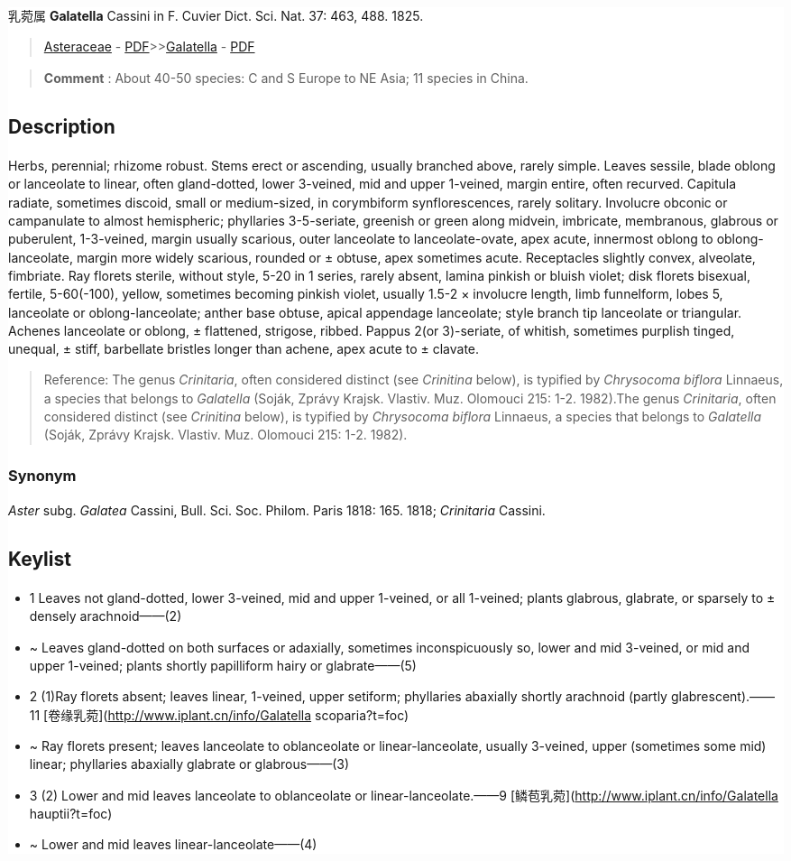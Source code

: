 乳菀属 **Galatella** Cassini in F. Cuvier Dict. Sci. Nat. 37: 463, 488. 1825.

> [Asteraceae](http://www.iplant.cn/info/Asteraceae?t=foc) - [PDF](http://www.iplant.cn/foc/pdf/Asteraceae.pdf)>>[Galatella](http://www.iplant.cn/info/Galatella?t=foc) - [PDF](http://www.iplant.cn/foc/pdf/Galatella.pdf)


> **Comment** : 
> About 40-50 species: C and S Europe to NE Asia; 11 species in China.

## Description

Herbs, perennial; rhizome robust. Stems erect or ascending, usually branched above, rarely simple. Leaves sessile, blade oblong or lanceolate to linear, often gland-dotted, lower 3-veined, mid and upper 1-veined, margin entire, often recurved. Capitula radiate, sometimes discoid, small or medium-sized, in corymbiform synflorescences, rarely solitary. Involucre obconic or campanulate to almost hemispheric; phyllaries 3-5-seriate, greenish or green along midvein, imbricate, membranous, glabrous or puberulent, 1-3-veined, margin usually scarious, outer lanceolate to lanceolate-ovate, apex acute, innermost oblong to oblong-lanceolate, margin more widely scarious, rounded or ± obtuse, apex sometimes acute. Receptacles slightly convex, alveolate, fimbriate. Ray florets sterile, without style, 5-20 in 1 series, rarely absent, lamina pinkish or bluish violet; disk florets bisexual, fertile, 5-60(-100), yellow, sometimes becoming pinkish violet, usually 1.5-2 × involucre length, limb funnelform, lobes 5, lanceolate or oblong-lanceolate; anther base obtuse, apical appendage lanceolate; style branch tip lanceolate or triangular. Achenes lanceolate or oblong, ± flattened, strigose, ribbed. Pappus 2(or 3)-seriate, of whitish, sometimes purplish tinged, unequal, ± stiff, barbellate bristles longer than achene, apex acute to ± clavate.


> Reference: 
> The genus *Crinitaria*, often considered distinct (see *Crinitina* below), is typified by *Chrysocoma biflora* Linnaeus, a species that belongs to *Galatella* (Soják, Zprávy Krajsk. Vlastiv. Muz. Olomouci 215: 1-2. 1982).The genus *Crinitaria*, often considered distinct (see *Crinitina* below), is typified by *Chrysocoma biflora* Linnaeus, a species that belongs to *Galatella* (Soják, Zprávy Krajsk. Vlastiv. Muz. Olomouci 215: 1-2. 1982).

### Synonym
*Aster* subg. *Galatea* Cassini, Bull. Sci. Soc. Philom. Paris 1818: 165. 1818; *Crinitaria* Cassini.


## Keylist

* 1 Leaves not gland-dotted, lower 3-veined, mid and upper 1-veined, or all 1-veined; plants glabrous, glabrate, or sparsely to ± densely arachnoid——(2)
* ~ Leaves gland-dotted on both surfaces or adaxially, sometimes inconspicuously so, lower and mid 3-veined, or mid and upper 1-veined; plants shortly papilliform hairy or glabrate——(5)

* 2 (1)Ray florets absent; leaves linear, 1-veined, upper setiform; phyllaries abaxially shortly arachnoid (partly glabrescent).——11  [卷缘乳菀](http://www.iplant.cn/info/Galatella scoparia?t=foc)
* ~ Ray florets present; leaves lanceolate to oblanceolate or linear-lanceolate, usually 3-veined, upper (sometimes some mid) linear; phyllaries abaxially glabrate or glabrous——(3)

* 3 (2) Lower and mid leaves lanceolate to oblanceolate or linear-lanceolate.——9  [鳞苞乳菀](http://www.iplant.cn/info/Galatella hauptii?t=foc)
* ~ Lower and mid leaves linear-lanceolate——(4)

